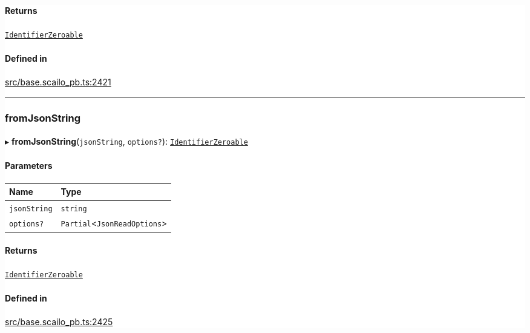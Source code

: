 #### Returns

[`IdentifierZeroable`](IdentifierZeroable.md)

#### Defined in

[src/base.scailo_pb.ts:2421](https://github.com/scailo/ts-sdk/blob/c10a36b57201dfa5903d4b53efa1e62aa6208936/src/base.scailo_pb.ts#L2421)

___

### fromJsonString

▸ **fromJsonString**(`jsonString`, `options?`): [`IdentifierZeroable`](IdentifierZeroable.md)

#### Parameters

| Name | Type |
| :------ | :------ |
| `jsonString` | `string` |
| `options?` | `Partial`\<`JsonReadOptions`\> |

#### Returns

[`IdentifierZeroable`](IdentifierZeroable.md)

#### Defined in

[src/base.scailo_pb.ts:2425](https://github.com/scailo/ts-sdk/blob/c10a36b57201dfa5903d4b53efa1e62aa6208936/src/base.scailo_pb.ts#L2425)
